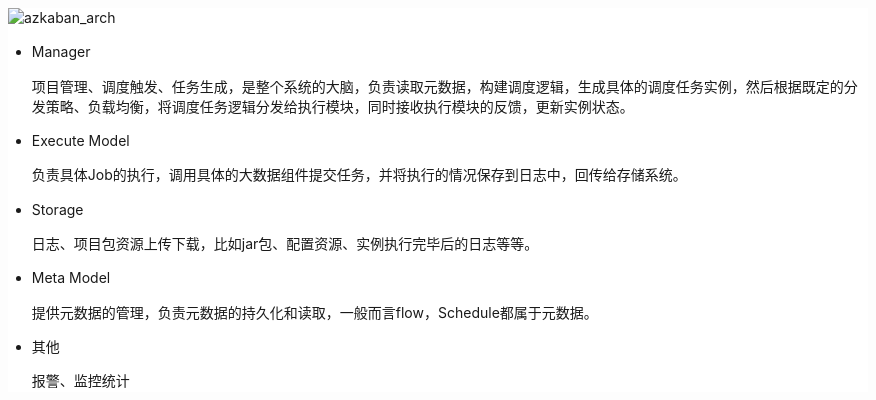 ![azkaban_arch][3]

- Manager

    项目管理、调度触发、任务生成，是整个系统的大脑，负责读取元数据，构建调度逻辑，生成具体的调度任务实例，然后根据既定的分发策略、负载均衡，将调度任务逻辑分发给执行模块，同时接收执行模块的反馈，更新实例状态。

- Execute Model

    负责具体Job的执行，调用具体的大数据组件提交任务，并将执行的情况保存到日志中，回传给存储系统。

- Storage

    日志、项目包资源上传下载，比如jar包、配置资源、实例执行完毕后的日志等等。

- Meta Model

    提供元数据的管理，负责元数据的持久化和读取，一般而言flow，Schedule都属于元数据。

- 其他

    报警、监控统计


[1]: https://github.com/jiaoqiyuan/163-bigdate-note/raw/master/%E5%A4%A7%E6%95%B0%E6%8D%AE%E8%B0%83%E5%BA%A6%E6%A1%86%E6%9E%B6%EF%BC%9AAzkaban/img/azkaban_position.png
[2]: https://github.com/jiaoqiyuan/163-bigdate-note/raw/master/%E5%A4%A7%E6%95%B0%E6%8D%AE%E8%B0%83%E5%BA%A6%E6%A1%86%E6%9E%B6%EF%BC%9AAzkaban/img/no_azkaban.png
[3]: https://github.com/jiaoqiyuan/163-bigdate-note/raw/master/%E5%A4%A7%E6%95%B0%E6%8D%AE%E8%B0%83%E5%BA%A6%E6%A1%86%E6%9E%B6%EF%BC%9AAzkaban/img/azkaban_arch.png
